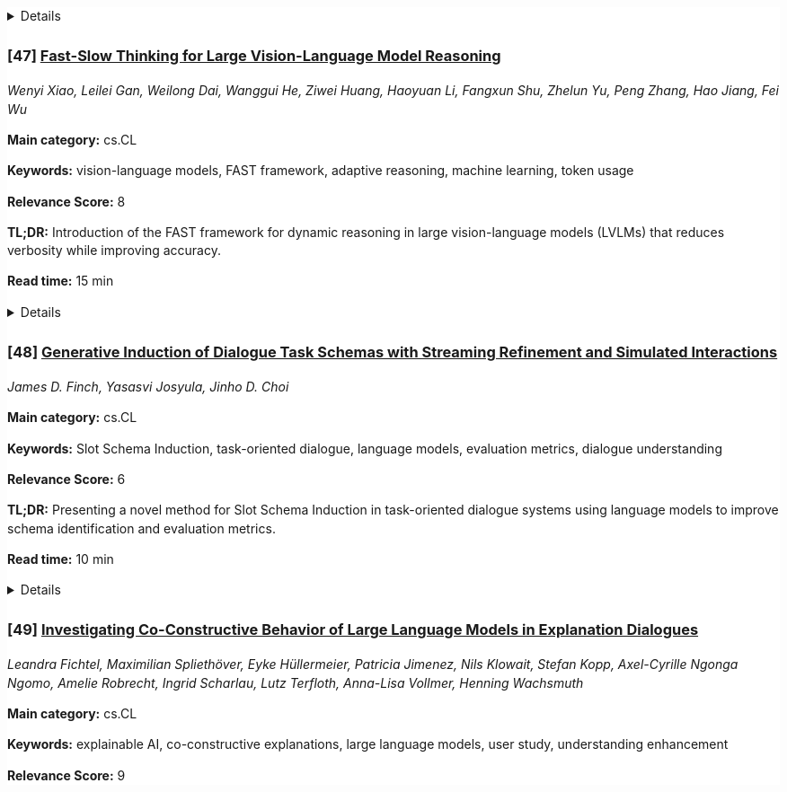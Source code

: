 <details><summary>Details</summary></details>


### [47] [Fast-Slow Thinking for Large Vision-Language Model Reasoning](https://arxiv.org/abs/2504.18458)

*Wenyi Xiao, Leilei Gan, Weilong Dai, Wanggui He, Ziwei Huang, Haoyuan Li, Fangxun Shu, Zhelun Yu, Peng Zhang, Hao Jiang, Fei Wu*

**Main category:** cs.CL

**Keywords:** vision-language models, FAST framework, adaptive reasoning, machine learning, token usage

**Relevance Score:** 8

**TL;DR:** Introduction of the FAST framework for dynamic reasoning in large vision-language models (LVLMs) that reduces verbosity while improving accuracy.

**Read time:** 15 min

<details><summary>Details</summary></details>


### [48] [Generative Induction of Dialogue Task Schemas with Streaming Refinement and Simulated Interactions](https://arxiv.org/abs/2504.18474)

*James D. Finch, Yasasvi Josyula, Jinho D. Choi*

**Main category:** cs.CL

**Keywords:** Slot Schema Induction, task-oriented dialogue, language models, evaluation metrics, dialogue understanding

**Relevance Score:** 6

**TL;DR:** Presenting a novel method for Slot Schema Induction in task-oriented dialogue systems using language models to improve schema identification and evaluation metrics.

**Read time:** 10 min

<details><summary>Details</summary></details>


### [49] [Investigating Co-Constructive Behavior of Large Language Models in Explanation Dialogues](https://arxiv.org/abs/2504.18483)

*Leandra Fichtel, Maximilian Spliethöver, Eyke Hüllermeier, Patricia Jimenez, Nils Klowait, Stefan Kopp, Axel-Cyrille Ngonga Ngomo, Amelie Robrecht, Ingrid Scharlau, Lutz Terfloth, Anna-Lisa Vollmer, Henning Wachsmuth*

**Main category:** cs.CL

**Keywords:** explainable AI, co-constructive explanations, large language models, user study, understanding enhancement

**Relevance Score:** 9
